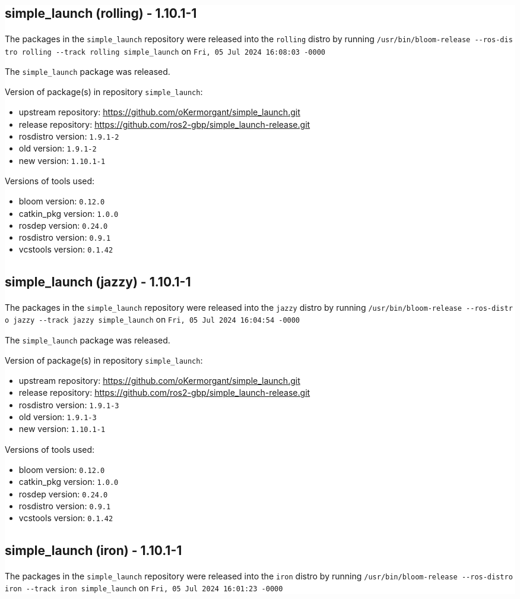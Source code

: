 ## simple_launch (rolling) - 1.10.1-1

The packages in the `simple_launch` repository were released into the `rolling` distro by running `/usr/bin/bloom-release --ros-distro rolling --track rolling simple_launch` on `Fri, 05 Jul 2024 16:08:03 -0000`

The `simple_launch` package was released.

Version of package(s) in repository `simple_launch`:

- upstream repository: https://github.com/oKermorgant/simple_launch.git
- release repository: https://github.com/ros2-gbp/simple_launch-release.git
- rosdistro version: `1.9.1-2`
- old version: `1.9.1-2`
- new version: `1.10.1-1`

Versions of tools used:

- bloom version: `0.12.0`
- catkin_pkg version: `1.0.0`
- rosdep version: `0.24.0`
- rosdistro version: `0.9.1`
- vcstools version: `0.1.42`


## simple_launch (jazzy) - 1.10.1-1

The packages in the `simple_launch` repository were released into the `jazzy` distro by running `/usr/bin/bloom-release --ros-distro jazzy --track jazzy simple_launch` on `Fri, 05 Jul 2024 16:04:54 -0000`

The `simple_launch` package was released.

Version of package(s) in repository `simple_launch`:

- upstream repository: https://github.com/oKermorgant/simple_launch.git
- release repository: https://github.com/ros2-gbp/simple_launch-release.git
- rosdistro version: `1.9.1-3`
- old version: `1.9.1-3`
- new version: `1.10.1-1`

Versions of tools used:

- bloom version: `0.12.0`
- catkin_pkg version: `1.0.0`
- rosdep version: `0.24.0`
- rosdistro version: `0.9.1`
- vcstools version: `0.1.42`


## simple_launch (iron) - 1.10.1-1

The packages in the `simple_launch` repository were released into the `iron` distro by running `/usr/bin/bloom-release --ros-distro iron --track iron simple_launch` on `Fri, 05 Jul 2024 16:01:23 -0000`
